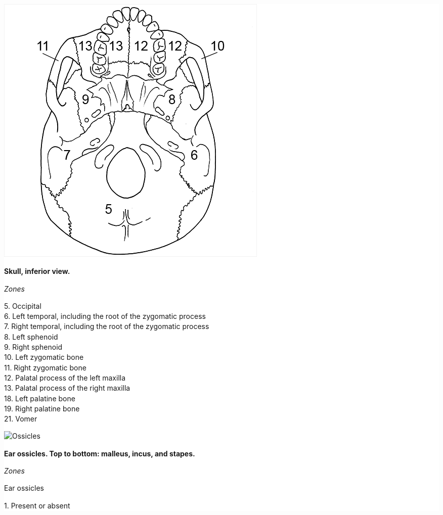 ![Cranium inferior](../images/zones/cranium_inf_500.png)

**Skull, inferior view.**

*Zones*

5\. Occipital  
6\. Left temporal, including the root of the zygomatic process  
7\. Right temporal, including the root of the zygomatic process  
8\. Left sphenoid  
9\. Right sphenoid  
10\. Left zygomatic bone  
11\. Right zygomatic bone  
12\. Palatal process of the left maxilla  
13\. Palatal process of the right maxilla  
18\. Left palatine bone  
19\. Right palatine bone  
21\. Vomer  

![Ossicles](../images/zones/ossicles_500.png)

**Ear ossicles. Top to bottom: malleus, incus, and stapes.**

*Zones*

Ear ossicles

1\. Present or absent  
